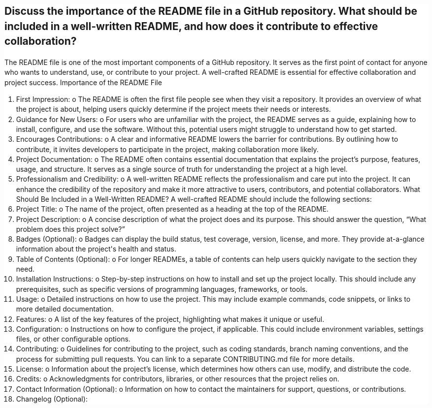 
## Discuss the importance of the README file in a GitHub repository. What should be included in a well-written README, and how does it contribute to effective collaboration?
The README file is one of the most important components of a GitHub repository. It serves as the first point of contact for anyone who wants to understand, use, or contribute to your project. A well-crafted README is essential for effective collaboration and project success.
Importance of the README File
1.	First Impression:
o	The README is often the first file people see when they visit a repository. It provides an overview of what the project is about, helping users quickly determine if the project meets their needs or interests.
2.	Guidance for New Users:
o	For users who are unfamiliar with the project, the README serves as a guide, explaining how to install, configure, and use the software. Without this, potential users might struggle to understand how to get started.
3.	Encourages Contributions:
o	A clear and informative README lowers the barrier for contributions. By outlining how to contribute, it invites developers to participate in the project, making collaboration more likely.
4.	Project Documentation:
o	The README often contains essential documentation that explains the project’s purpose, features, usage, and structure. It serves as a single source of truth for understanding the project at a high level.
5.	Professionalism and Credibility:
o	A well-written README reflects the professionalism and care put into the project. It can enhance the credibility of the repository and make it more attractive to users, contributors, and potential collaborators.
What Should Be Included in a Well-Written README?
A well-crafted README should include the following sections:
1.	Project Title:
o	The name of the project, often presented as a heading at the top of the README.
2.	Project Description:
o	A concise description of what the project does and its purpose. This should answer the question, “What problem does this project solve?”
3.	Badges (Optional):
o	Badges can display the build status, test coverage, version, license, and more. They provide at-a-glance information about the project's health and status.
4.	Table of Contents (Optional):
o	For longer READMEs, a table of contents can help users quickly navigate to the section they need.
5.	Installation Instructions:
o	Step-by-step instructions on how to install and set up the project locally. This should include any prerequisites, such as specific versions of programming languages, frameworks, or tools.
6.	Usage:
o	Detailed instructions on how to use the project. This may include example commands, code snippets, or links to more detailed documentation.
7.	Features:
o	A list of the key features of the project, highlighting what makes it unique or useful.
8.	Configuration:
o	Instructions on how to configure the project, if applicable. This could include environment variables, settings files, or other configurable options.
9.	Contributing:
o	Guidelines for contributing to the project, such as coding standards, branch naming conventions, and the process for submitting pull requests. You can link to a separate CONTRIBUTING.md file for more details.
10.	License:
o	Information about the project’s license, which determines how others can use, modify, and distribute the code.
11.	Credits:
o	Acknowledgments for contributors, libraries, or other resources that the project relies on.
12.	Contact Information (Optional):
o	Information on how to contact the maintainers for support, questions, or contributions.
13.	Changelog (Optional):